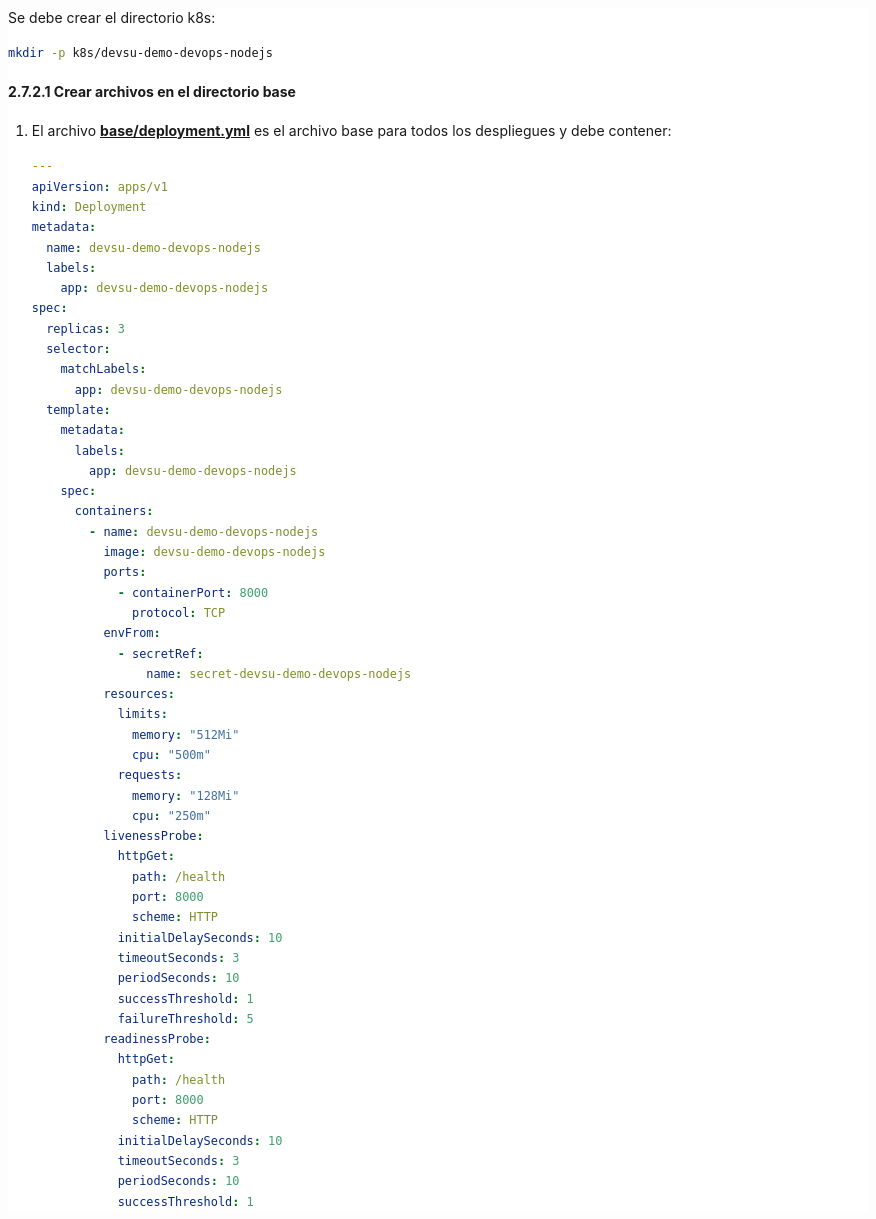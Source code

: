 Se debe crear el directorio k8s:

```bash
mkdir -p k8s/devsu-demo-devops-nodejs
```

#### 2.7.2.1 Crear archivos en el directorio base<a id="2721-crear-archivos-en-el-directorio-base"></a>

1. El archivo **[base/deployment.yml](k8s/devsu-demo-devops-nodejs/base/deployment.yml)** es el archivo base para todos los despliegues y debe contener:

    ```yaml
    ---
    apiVersion: apps/v1
    kind: Deployment
    metadata:
      name: devsu-demo-devops-nodejs
      labels:
        app: devsu-demo-devops-nodejs
    spec:
      replicas: 3
      selector:
        matchLabels:
          app: devsu-demo-devops-nodejs
      template:
        metadata:
          labels:
            app: devsu-demo-devops-nodejs
        spec:
          containers:
            - name: devsu-demo-devops-nodejs
              image: devsu-demo-devops-nodejs
              ports:
                - containerPort: 8000
                  protocol: TCP
              envFrom:
                - secretRef:
                    name: secret-devsu-demo-devops-nodejs
              resources:
                limits:
                  memory: "512Mi"
                  cpu: "500m"
                requests:
                  memory: "128Mi"
                  cpu: "250m"
              livenessProbe:
                httpGet:
                  path: /health
                  port: 8000
                  scheme: HTTP
                initialDelaySeconds: 10
                timeoutSeconds: 3
                periodSeconds: 10
                successThreshold: 1
                failureThreshold: 5
              readinessProbe:
                httpGet:
                  path: /health
                  port: 8000
                  scheme: HTTP
                initialDelaySeconds: 10
                timeoutSeconds: 3
                periodSeconds: 10
                successThreshold: 1